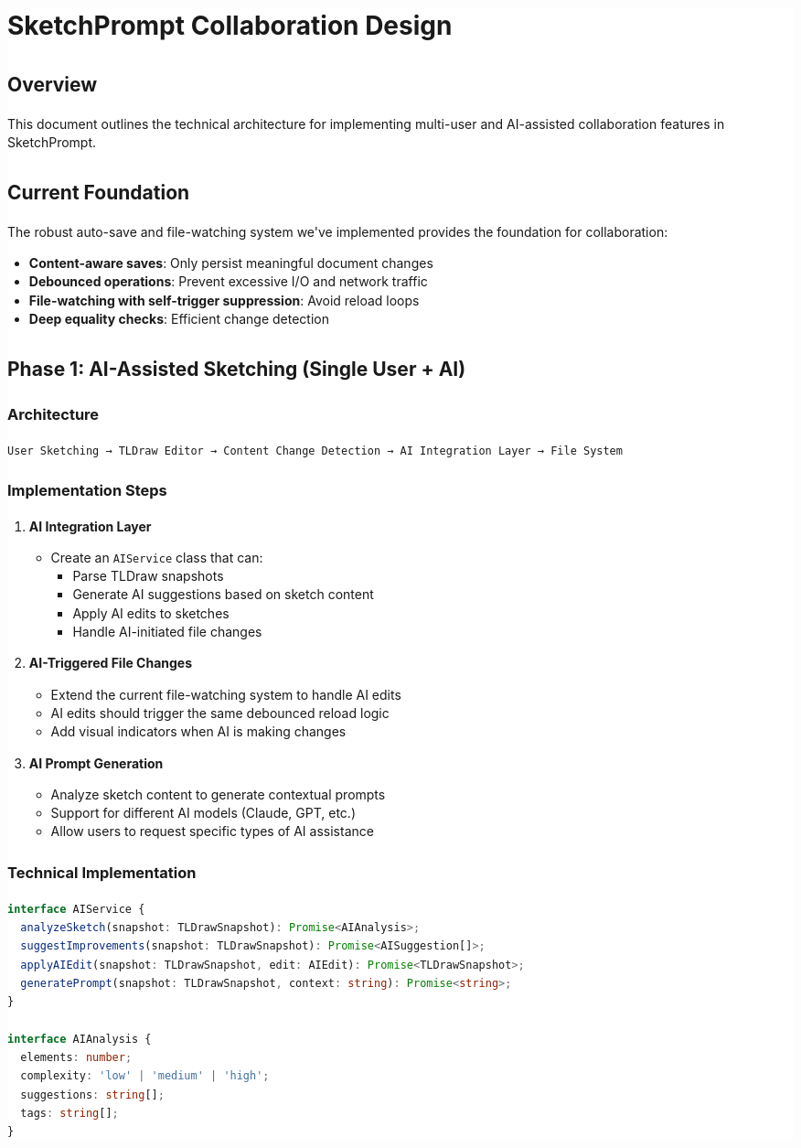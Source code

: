 # SketchPrompt Collaboration Design

## Overview

This document outlines the technical architecture for implementing multi-user and AI-assisted collaboration features in SketchPrompt.

## Current Foundation

The robust auto-save and file-watching system we've implemented provides the foundation for collaboration:

- **Content-aware saves**: Only persist meaningful document changes
- **Debounced operations**: Prevent excessive I/O and network traffic
- **File-watching with self-trigger suppression**: Avoid reload loops
- **Deep equality checks**: Efficient change detection

## Phase 1: AI-Assisted Sketching (Single User + AI)

### Architecture
```
User Sketching → TLDraw Editor → Content Change Detection → AI Integration Layer → File System
```

### Implementation Steps

1. **AI Integration Layer**
   - Create an `AIService` class that can:
     - Parse TLDraw snapshots
     - Generate AI suggestions based on sketch content
     - Apply AI edits to sketches
     - Handle AI-initiated file changes

2. **AI-Triggered File Changes**
   - Extend the current file-watching system to handle AI edits
   - AI edits should trigger the same debounced reload logic
   - Add visual indicators when AI is making changes

3. **AI Prompt Generation**
   - Analyze sketch content to generate contextual prompts
   - Support for different AI models (Claude, GPT, etc.)
   - Allow users to request specific types of AI assistance

### Technical Implementation

```typescript
interface AIService {
  analyzeSketch(snapshot: TLDrawSnapshot): Promise<AIAnalysis>;
  suggestImprovements(snapshot: TLDrawSnapshot): Promise<AISuggestion[]>;
  applyAIEdit(snapshot: TLDrawSnapshot, edit: AIEdit): Promise<TLDrawSnapshot>;
  generatePrompt(snapshot: TLDrawSnapshot, context: string): Promise<string>;
}

interface AIAnalysis {
  elements: number;
  complexity: 'low' | 'medium' | 'high';
  suggestions: string[];
  tags: string[];
}
```
